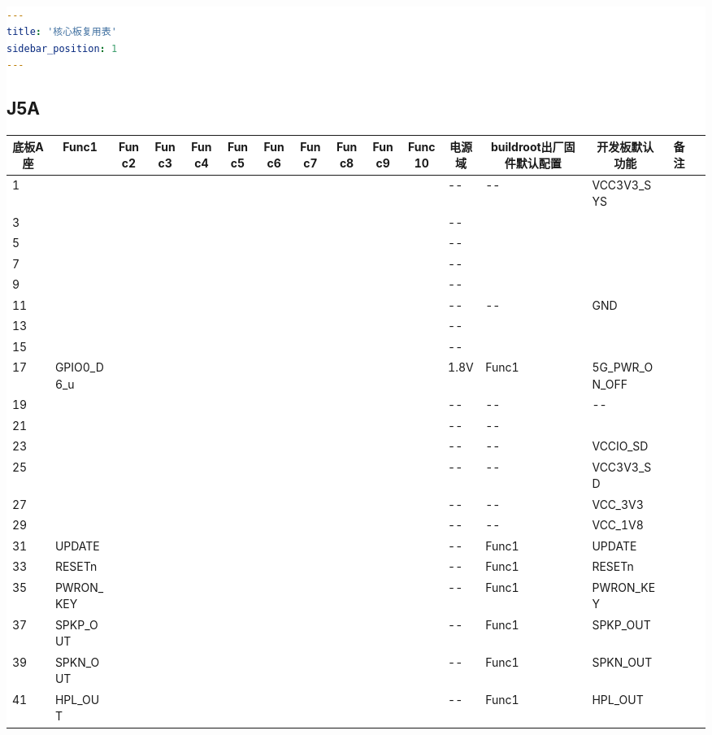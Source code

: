 ```yaml
---
title: '核心板复用表'
sidebar_position: 1
---
```


## J5A



<div class="table-one">



| 底板A座 | Func1              | Func2           | Func3            | Func4               | Func5               | Func6           | Func7 | Func8 | Func9 | Func10 | 电源域 | buildroot出厂固件默认配置 | 开发板默认功能                  | 备注 |      |
| ------- | ------------------ | --------------- | ---------------- | ------------------- | ------------------- | --------------- | ----- | ----- | ----- | ------ | ------ | ------------------------- | ------------------------------- | ---- | ---- |
| 1       |                    |                 |                  |                     |                     |                 |       |       |       |        | --     | --                        | VCC3V3_SYS                      |      |      |
| 3       |                    |                 |                  |                     |                     |                 |       |       |       |        | --     |                           |                                 |      |      |
| 5       |                    |                 |                  |                     |                     |                 |       |       |       |        | --     |                           |                                 |      |      |
| 7       |                    |                 |                  |                     |                     |                 |       |       |       |        | --     |                           |                                 |      |      |
| 9       |                    |                 |                  |                     |                     |                 |       |       |       |        | --     |                           |                                 |      |      |
| 11      |                    |                 |                  |                     |                     |                 |       |       |       |        | --     | --                        | GND                             |      |      |
| 13      |                    |                 |                  |                     |                     |                 |       |       |       |        | --     |                           |                                 |      |      |
| 15      |                    |                 |                  |                     |                     |                 |       |       |       |        | --     |                           |                                 |      |      |
| 17      | GPIO0_D6_u         |                 |                  |                     |                     |                 |       |       |       |        | 1.8V   | Func1                     | 5G_PWR_ON_OFF                   |      |      |
| 19      |                    |                 |                  |                     |                     |                 |       |       |       |        | --     | --                        | --                              |      |      |
| 21      |                    |                 |                  |                     |                     |                 |       |       |       |        | --     | --                        |                                 |      |      |
| 23      |                    |                 |                  |                     |                     |                 |       |       |       |        | --     | --                        | VCCIO_SD                        |      |      |
| 25      |                    |                 |                  |                     |                     |                 |       |       |       |        | --     | --                        | VCC3V3_SD                       |      |      |
| 27      |                    |                 |                  |                     |                     |                 |       |       |       |        | --     | --                        | VCC_3V3                         |      |      |
| 29      |                    |                 |                  |                     |                     |                 |       |       |       |        | --     | --                        | VCC_1V8                         |      |      |
| 31      | UPDATE             |                 |                  |                     |                     |                 |       |       |       |        | --     | Func1                     | UPDATE                          |      |      |
| 33      | RESETn             |                 |                  |                     |                     |                 |       |       |       |        | --     | Func1                     | RESETn                          |      |      |
| 35      | PWRON_KEY          |                 |                  |                     |                     |                 |       |       |       |        | --     | Func1                     | PWRON_KEY                       |      |      |
| 37      | SPKP_OUT           |                 |                  |                     |                     |                 |       |       |       |        | --     | Func1                     | SPKP_OUT                        |      |      |
| 39      | SPKN_OUT           |                 |                  |                     |                     |                 |       |       |       |        | --     | Func1                     | SPKN_OUT                        |      |      |
| 41      | HPL_OUT            |                 |                  |                     |                     |                 |       |       |       |        | --     | Func1                     | HPL_OUT                         |      |      |